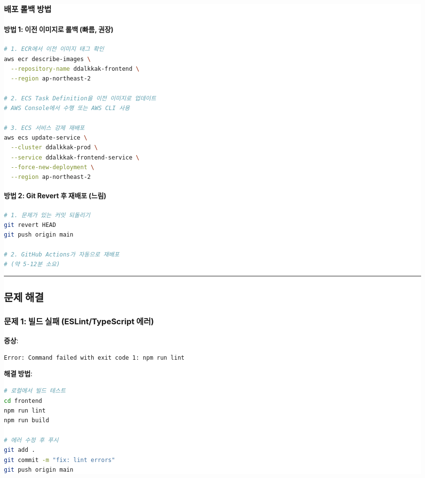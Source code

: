 ### 배포 롤백 방법

#### 방법 1: 이전 이미지로 롤백 (빠름, 권장)

```bash
# 1. ECR에서 이전 이미지 태그 확인
aws ecr describe-images \
  --repository-name ddalkkak-frontend \
  --region ap-northeast-2

# 2. ECS Task Definition을 이전 이미지로 업데이트
# AWS Console에서 수행 또는 AWS CLI 사용

# 3. ECS 서비스 강제 재배포
aws ecs update-service \
  --cluster ddalkkak-prod \
  --service ddalkkak-frontend-service \
  --force-new-deployment \
  --region ap-northeast-2
```

#### 방법 2: Git Revert 후 재배포 (느림)

```bash
# 1. 문제가 있는 커밋 되돌리기
git revert HEAD
git push origin main

# 2. GitHub Actions가 자동으로 재배포
# (약 5-12분 소요)
```

---

## 문제 해결

### 문제 1: 빌드 실패 (ESLint/TypeScript 에러)

**증상**:
```
Error: Command failed with exit code 1: npm run lint
```

**해결 방법**:
```bash
# 로컬에서 빌드 테스트
cd frontend
npm run lint
npm run build

# 에러 수정 후 푸시
git add .
git commit -m "fix: lint errors"
git push origin main
```
